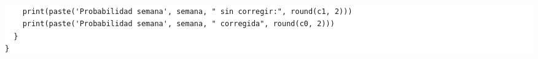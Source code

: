 ```{r}
    print(paste('Probabilidad semana', semana, " sin corregir:", round(c1, 2)))
    print(paste('Probabilidad semana', semana, " corregida", round(c0, 2)))
  }
}
```